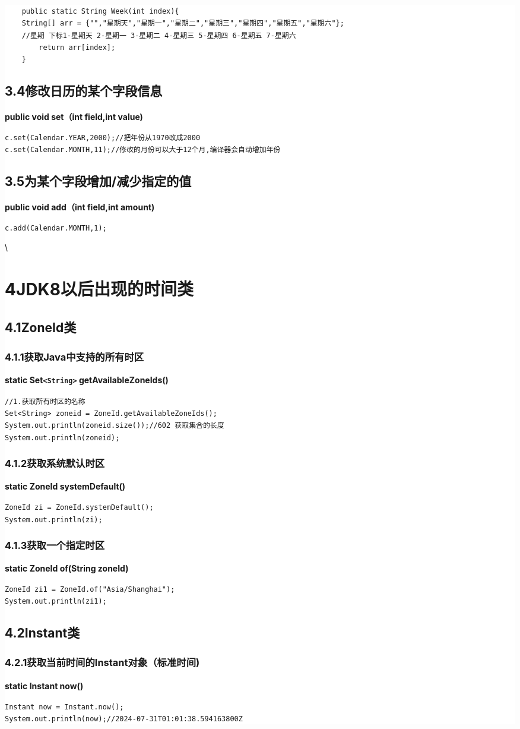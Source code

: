 ```
    public static String Week(int index){  
    String[] arr = {"","星期天","星期一","星期二","星期三","星期四","星期五","星期六"};  
    //星期 下标1-星期天 2-星期一 3-星期二 4-星期三 5-星期四 6-星期五 7-星期六  
        return arr[index];  
    }
```

## 3.4修改日历的某个字段信息
**public void set（int field,int value)**
```
c.set(Calendar.YEAR,2000);//把年份从1970改成2000  
c.set(Calendar.MONTH,11);//修改的月份可以大于12个月,编译器会自动增加年份  
```

## 3.5为某个字段增加/减少指定的值
**public void add（int field,int amount)**
```
c.add(Calendar.MONTH,1);
```
\
# 4JDK8以后出现的时间类
## 4.1ZoneId类
### 4.1.1获取Java中支持的所有时区
**static Set`<String>` getAvailableZoneIds()**
```
//1.获取所有时区的名称  
Set<String> zoneid = ZoneId.getAvailableZoneIds();  
System.out.println(zoneid.size());//602 获取集合的长度  
System.out.println(zoneid);
```

### 4.1.2获取系统默认时区
**static ZoneId systemDefault()**
```
ZoneId zi = ZoneId.systemDefault();  
System.out.println(zi);
```

###  4.1.3获取一个指定时区
**static ZoneId of(String zoneId)**
```
ZoneId zi1 = ZoneId.of("Asia/Shanghai");  
System.out.println(zi1);
```


## 4.2Instant类
### 4.2.1获取当前时间的Instant对象（标准时间)
**static Instant now()**
```
Instant now = Instant.now();  
System.out.println(now);//2024-07-31T01:01:38.594163800Z
```
